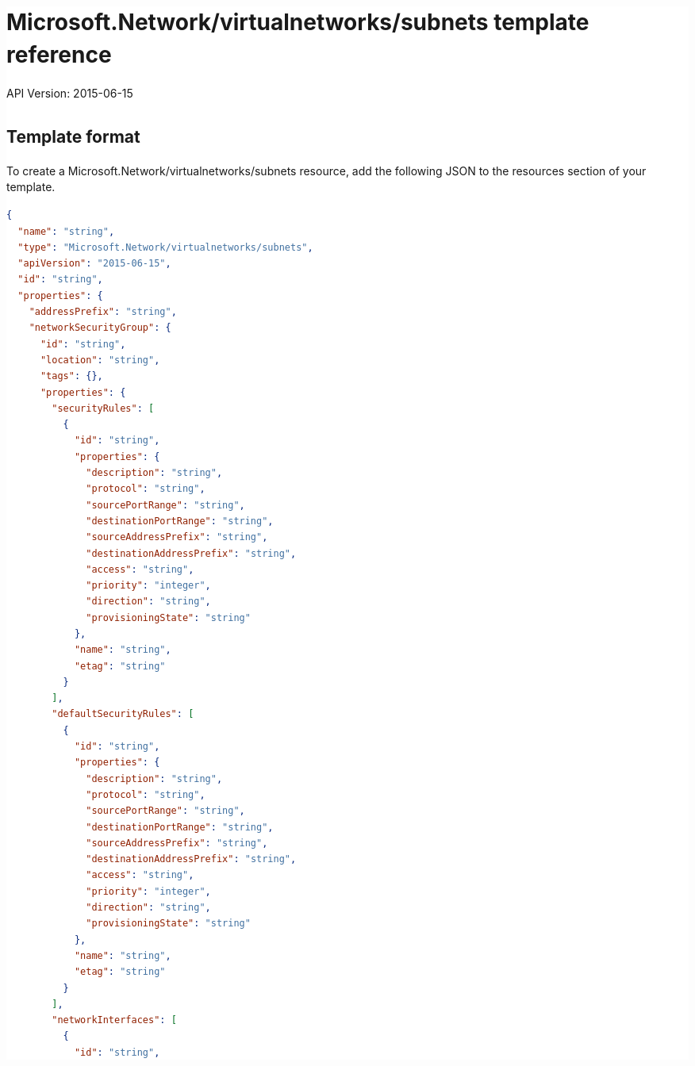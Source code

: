# Microsoft.Network/virtualnetworks/subnets template reference
API Version: 2015-06-15
## Template format

To create a Microsoft.Network/virtualnetworks/subnets resource, add the following JSON to the resources section of your template.

```json
{
  "name": "string",
  "type": "Microsoft.Network/virtualnetworks/subnets",
  "apiVersion": "2015-06-15",
  "id": "string",
  "properties": {
    "addressPrefix": "string",
    "networkSecurityGroup": {
      "id": "string",
      "location": "string",
      "tags": {},
      "properties": {
        "securityRules": [
          {
            "id": "string",
            "properties": {
              "description": "string",
              "protocol": "string",
              "sourcePortRange": "string",
              "destinationPortRange": "string",
              "sourceAddressPrefix": "string",
              "destinationAddressPrefix": "string",
              "access": "string",
              "priority": "integer",
              "direction": "string",
              "provisioningState": "string"
            },
            "name": "string",
            "etag": "string"
          }
        ],
        "defaultSecurityRules": [
          {
            "id": "string",
            "properties": {
              "description": "string",
              "protocol": "string",
              "sourcePortRange": "string",
              "destinationPortRange": "string",
              "sourceAddressPrefix": "string",
              "destinationAddressPrefix": "string",
              "access": "string",
              "priority": "integer",
              "direction": "string",
              "provisioningState": "string"
            },
            "name": "string",
            "etag": "string"
          }
        ],
        "networkInterfaces": [
          {
            "id": "string",
```